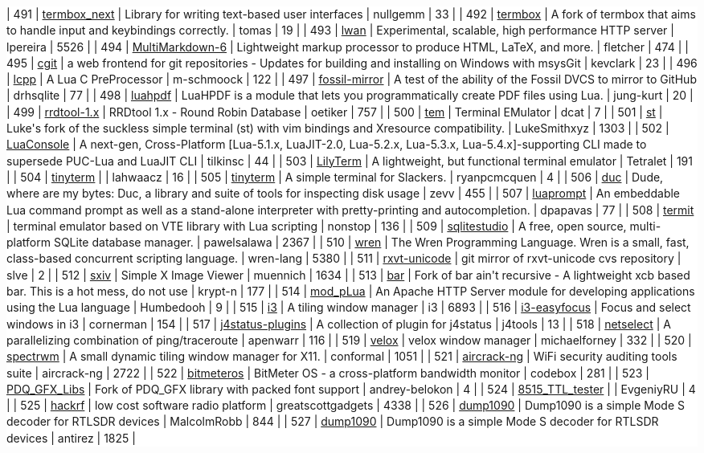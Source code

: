 | 491 |  [termbox_next](https://github.com/nullgemm/termbox_next) | Library for writing text-based user interfaces | nullgemm | 33 |
| 492 |  [termbox](https://github.com/tomas/termbox) | A fork of termbox that aims to handle input and keybindings correctly. | tomas | 19 |
| 493 |  [lwan](https://github.com/lpereira/lwan) | Experimental, scalable, high performance HTTP server | lpereira | 5526 |
| 494 |  [MultiMarkdown-6](https://github.com/fletcher/MultiMarkdown-6) | Lightweight markup processor to produce HTML, LaTeX, and more. | fletcher | 474 |
| 495 |  [cgit](https://github.com/kevclark/cgit) | a web frontend for git repositories - Updates for building and installing on Windows with msysGit | kevclark | 23 |
| 496 |  [lcpp](https://github.com/m-schmoock/lcpp) | A Lua C PreProcessor | m-schmoock | 122 |
| 497 |  [fossil-mirror](https://github.com/drhsqlite/fossil-mirror) | A test of the ability of the Fossil DVCS to mirror to GitHub | drhsqlite | 77 |
| 498 |  [luahpdf](https://github.com/jung-kurt/luahpdf) | LuaHPDF is a module that lets you programmatically create PDF files using Lua. | jung-kurt | 20 |
| 499 |  [rrdtool-1.x](https://github.com/oetiker/rrdtool-1.x) | RRDtool 1.x - Round Robin Database | oetiker | 757 |
| 500 |  [tem](https://github.com/dcat/tem) | Terminal EMulator | dcat | 7 |
| 501 |  [st](https://github.com/LukeSmithxyz/st) | Luke&#39;s fork of the suckless simple terminal (st) with vim bindings and Xresource compatibility. | LukeSmithxyz | 1303 |
| 502 |  [LuaConsole](https://github.com/tilkinsc/LuaConsole) | A next-gen, Cross-Platform [Lua-5.1.x, LuaJIT-2.0, Lua-5.2.x, Lua-5.3.x, Lua-5.4.x]-supporting CLI made to supersede PUC-Lua and LuaJIT CLI | tilkinsc | 44 |
| 503 |  [LilyTerm](https://github.com/Tetralet/LilyTerm) | A lightweight, but functional terminal emulator | Tetralet | 191 |
| 504 |  [tinyterm](https://github.com/lahwaacz/tinyterm) |  | lahwaacz | 16 |
| 505 |  [tinyterm](https://github.com/ryanpcmcquen/tinyterm) | A simple terminal for Slackers. | ryanpcmcquen | 4 |
| 506 |  [duc](https://github.com/zevv/duc) | Dude, where are my bytes: Duc, a library and suite of tools for inspecting disk usage | zevv | 455 |
| 507 |  [luaprompt](https://github.com/dpapavas/luaprompt) | An embeddable Lua command prompt as well as a stand-alone interpreter with pretty-printing and autocompletion. | dpapavas | 77 |
| 508 |  [termit](https://github.com/nonstop/termit) | terminal emulator based on VTE library with Lua scripting | nonstop | 136 |
| 509 |  [sqlitestudio](https://github.com/pawelsalawa/sqlitestudio) | A free, open source, multi-platform SQLite database manager. | pawelsalawa | 2367 |
| 510 |  [wren](https://github.com/wren-lang/wren) | The Wren Programming Language. Wren is a small, fast, class-based concurrent scripting language. | wren-lang | 5380 |
| 511 |  [rxvt-unicode](https://github.com/slve/rxvt-unicode) | git mirror of rxvt-unicode cvs repository | slve | 2 |
| 512 |  [sxiv](https://github.com/muennich/sxiv) | Simple X Image Viewer | muennich | 1634 |
| 513 |  [bar](https://github.com/krypt-n/bar) | Fork of bar ain&#39;t recursive - A lightweight xcb based bar. This is a hot mess, do not use | krypt-n | 177 |
| 514 |  [mod_pLua](https://github.com/Humbedooh/mod_pLua) | An Apache HTTP Server module for developing applications using the Lua language | Humbedooh | 9 |
| 515 |  [i3](https://github.com/i3/i3) | A tiling window manager | i3 | 6893 |
| 516 |  [i3-easyfocus](https://github.com/cornerman/i3-easyfocus) | Focus and select windows in i3 | cornerman | 154 |
| 517 |  [j4status-plugins](https://github.com/j4tools/j4status-plugins) | A collection of plugin for j4status | j4tools | 13 |
| 518 |  [netselect](https://github.com/apenwarr/netselect) | A parallelizing combination of ping/traceroute | apenwarr | 116 |
| 519 |  [velox](https://github.com/michaelforney/velox) | velox window manager | michaelforney | 332 |
| 520 |  [spectrwm](https://github.com/conformal/spectrwm) | A small dynamic tiling window manager for X11. | conformal | 1051 |
| 521 |  [aircrack-ng](https://github.com/aircrack-ng/aircrack-ng) | WiFi security auditing tools suite | aircrack-ng | 2722 |
| 522 |  [bitmeteros](https://github.com/codebox/bitmeteros) | BitMeter OS - a cross-platform bandwidth monitor | codebox | 281 |
| 523 |  [PDQ_GFX_Libs](https://github.com/andrey-belokon/PDQ_GFX_Libs) | Fork of PDQ_GFX library with packed font support | andrey-belokon | 4 |
| 524 |  [8515_TTL_tester](https://github.com/EvgeniyRU/8515_TTL_tester) |  | EvgeniyRU | 4 |
| 525 |  [hackrf](https://github.com/greatscottgadgets/hackrf) | low cost software radio platform | greatscottgadgets | 4338 |
| 526 |  [dump1090](https://github.com/MalcolmRobb/dump1090) | Dump1090 is a simple Mode S decoder for RTLSDR devices | MalcolmRobb | 844 |
| 527 |  [dump1090](https://github.com/antirez/dump1090) | Dump1090 is a simple Mode S decoder for RTLSDR devices | antirez | 1825 |